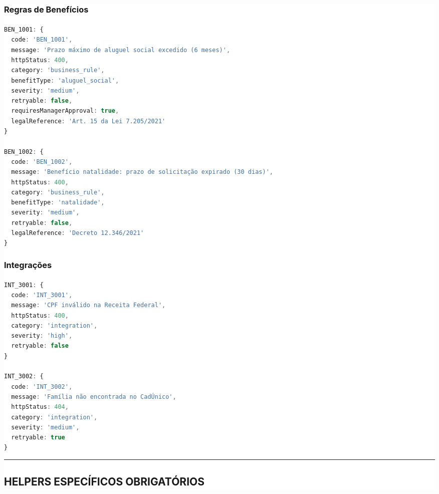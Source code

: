 ### Regras de Benefícios
```typescript
BEN_1001: {
  code: 'BEN_1001',
  message: 'Prazo máximo de aluguel social excedido (6 meses)',
  httpStatus: 400,
  category: 'business_rule',
  benefitType: 'aluguel_social',
  severity: 'medium',
  retryable: false,
  requiresManagerApproval: true,
  legalReference: 'Art. 15 da Lei 7.205/2021'
}

BEN_1002: {
  code: 'BEN_1002',
  message: 'Benefício natalidade: prazo de solicitação expirado (30 dias)',
  httpStatus: 400,
  category: 'business_rule', 
  benefitType: 'natalidade',
  severity: 'medium',
  retryable: false,
  legalReference: 'Decreto 12.346/2021'
}
```

### Integrações
```typescript
INT_3001: {
  code: 'INT_3001',
  message: 'CPF inválido na Receita Federal',
  httpStatus: 400,
  category: 'integration',
  severity: 'high',
  retryable: false
}

INT_3002: {
  code: 'INT_3002',
  message: 'Família não encontrada no CadÚnico',
  httpStatus: 404,
  category: 'integration',
  severity: 'medium',
  retryable: true
}
```

---

## HELPERS ESPECÍFICOS OBRIGATÓRIOS
